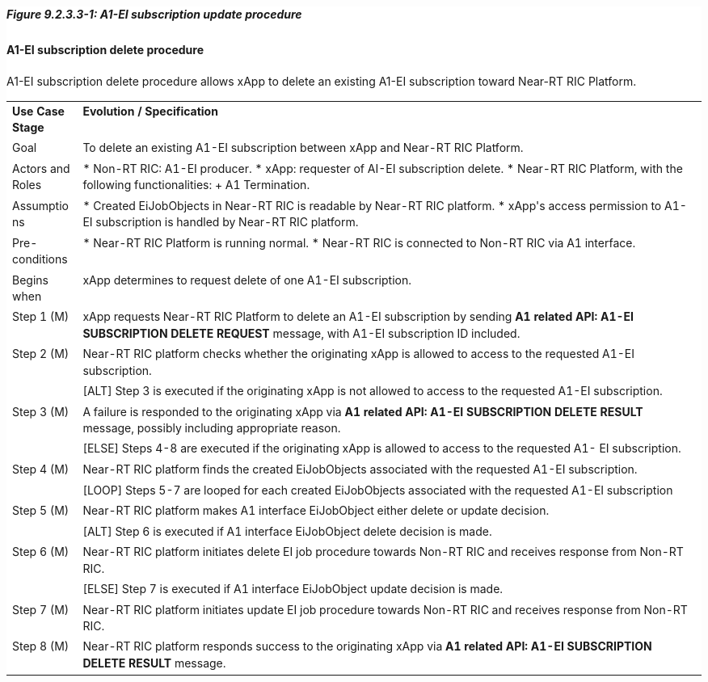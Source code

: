 ##### Figure 9.2.3.3-1: A1-EI subscription update procedure

#### A1-EI subscription delete procedure

A1-EI subscription delete procedure allows xApp to delete an existing A1-EI subscription toward Near-RT RIC Platform.

|  |  |
| --- | --- |
| **Use Case Stage** | **Evolution / Specification** |
| Goal | To delete an existing A1-EI subscription between xApp and Near-RT RIC Platform. |
| Actors and Roles | * Non-RT RIC: A1-EI producer. * xApp: requester of AI-EI subscription delete. * Near-RT RIC Platform, with the following functionalities:   + A1 Termination. |
| Assumptions | * Created EiJobObjects in Near-RT RIC is readable by Near-RT RIC platform. * xApp's access permission to A1-EI subscription is handled by Near-RT RIC platform. |
| Pre-conditions | * Near-RT RIC Platform is running normal. * Near-RT RIC is connected to Non-RT RIC via A1 interface. |
| Begins when | xApp determines to request delete of one A1-EI subscription. |
| Step 1 (M) | xApp requests Near-RT RIC Platform to delete an A1-EI subscription by sending **A1 related**  **API: A1-EI SUBSCRIPTION DELETE REQUEST** message, with A1-EI subscription ID included. |
| Step 2 (M) | Near-RT RIC platform checks whether the originating xApp is allowed to access to the requested  A1-EI subscription. |
|  | [ALT] Step 3 is executed if the originating xApp is not allowed to access to the requested A1-EI  subscription. |
| Step 3 (M) | A failure is responded to the originating xApp via **A1 related API: A1-EI SUBSCRIPTION**  **DELETE RESULT** message, possibly including appropriate reason. |
|  | [ELSE] Steps 4-8 are executed if the originating xApp is allowed to access to the requested A1-  EI subscription. |
| Step 4 (M) | Near-RT RIC platform finds the created EiJobObjects associated with the requested A1-EI  subscription. |
|  | [LOOP] Steps 5-7 are looped for each created EiJobObjects associated with the requested  A1-EI subscription |
| Step 5 (M) | Near-RT RIC platform makes A1 interface EiJobObject either delete or update decision. |
|  | [ALT] Step 6 is executed if A1 interface EiJobObject delete decision is made. |
| Step 6 (M) | Near-RT RIC platform initiates delete EI job procedure towards Non-RT RIC and  receives response from Non-RT RIC. |
|  | [ELSE] Step 7 is executed if A1 interface EiJobObject update decision is made. |
| Step 7 (M) | Near-RT RIC platform initiates update EI job procedure towards Non-RT RIC and  receives response from Non-RT RIC. |
| Step 8 (M) | Near-RT RIC platform responds success to the originating xApp via **A1 related API: A1-EI**  **SUBSCRIPTION DELETE RESULT** message. |
